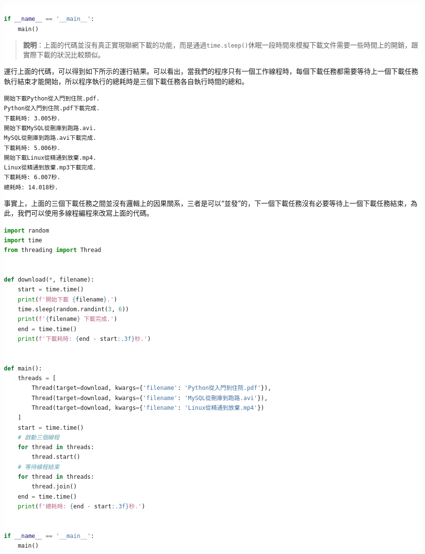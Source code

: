 ```python

if __name__ == '__main__':
    main()
```

> **說明**：上面的代碼並沒有真正實現聯網下載的功能，而是通過`time.sleep()`休眠一段時間來模擬下載文件需要一些時間上的開銷，跟實際下載的狀況比較類似。

運行上面的代碼，可以得到如下所示的運行結果。可以看出，當我們的程序只有一個工作線程時，每個下載任務都需要等待上一個下載任務執行結束才能開始，所以程序執行的總耗時是三個下載任務各自執行時間的總和。

```
開始下載Python從入門到住院.pdf.
Python從入門到住院.pdf下載完成.
下載耗時: 3.005秒.
開始下載MySQL從刪庫到跑路.avi.
MySQL從刪庫到跑路.avi下載完成.
下載耗時: 5.006秒.
開始下載Linux從精通到放棄.mp4.
Linux從精通到放棄.mp3下載完成.
下載耗時: 6.007秒.
總耗時: 14.018秒.
```

事實上，上面的三個下載任務之間並沒有邏輯上的因果關系，三者是可以“並發”的，下一個下載任務沒有必要等待上一個下載任務結束，為此，我們可以使用多線程編程來改寫上面的代碼。

```python
import random
import time
from threading import Thread


def download(*, filename):
    start = time.time()
    print(f'開始下載 {filename}.')
    time.sleep(random.randint(3, 6))
    print(f'{filename} 下載完成.')
    end = time.time()
    print(f'下載耗時: {end - start:.3f}秒.')


def main():
    threads = [
        Thread(target=download, kwargs={'filename': 'Python從入門到住院.pdf'}),
        Thread(target=download, kwargs={'filename': 'MySQL從刪庫到跑路.avi'}),
        Thread(target=download, kwargs={'filename': 'Linux從精通到放棄.mp4'})
    ]
    start = time.time()
    # 啟動三個線程
    for thread in threads:
        thread.start()
    # 等待線程結束
    for thread in threads:
        thread.join()
    end = time.time()
    print(f'總耗時: {end - start:.3f}秒.')


if __name__ == '__main__':
    main()
```
